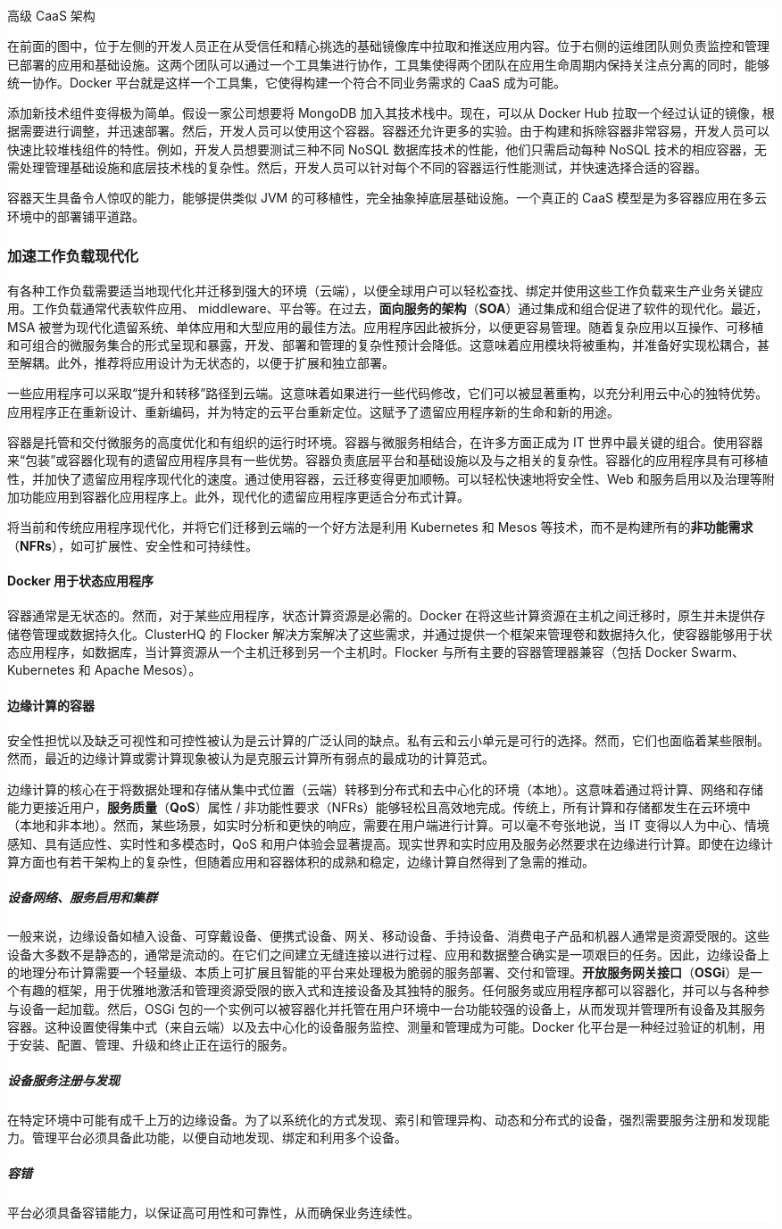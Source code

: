 高级 CaaS 架构

在前面的图中，位于左侧的开发人员正在从受信任和精心挑选的基础镜像库中拉取和推送应用内容。位于右侧的运维团队则负责监控和管理已部署的应用和基础设施。这两个团队可以通过一个工具集进行协作，工具集使得两个团队在应用生命周期内保持关注点分离的同时，能够统一协作。Docker 平台就是这样一个工具集，它使得构建一个符合不同业务需求的 CaaS 成为可能。

添加新技术组件变得极为简单。假设一家公司想要将 MongoDB 加入其技术栈中。现在，可以从 Docker Hub 拉取一个经过认证的镜像，根据需要进行调整，并迅速部署。然后，开发人员可以使用这个容器。容器还允许更多的实验。由于构建和拆除容器非常容易，开发人员可以快速比较堆栈组件的特性。例如，开发人员想要测试三种不同 NoSQL 数据库技术的性能，他们只需启动每种 NoSQL 技术的相应容器，无需处理管理基础设施和底层技术栈的复杂性。然后，开发人员可以针对每个不同的容器运行性能测试，并快速选择合适的容器。

容器天生具备令人惊叹的能力，能够提供类似 JVM 的可移植性，完全抽象掉底层基础设施。一个真正的 CaaS 模型是为多容器应用在多云环境中的部署铺平道路。

### 加速工作负载现代化

有各种工作负载需要适当地现代化并迁移到强大的环境（云端），以便全球用户可以轻松查找、绑定并使用这些工作负载来生产业务关键应用。工作负载通常代表软件应用、 middleware、平台等。在过去，**面向服务的架构**（**SOA**）通过集成和组合促进了软件的现代化。最近，MSA 被誉为现代化遗留系统、单体应用和大型应用的最佳方法。应用程序因此被拆分，以便更容易管理。随着复杂应用以互操作、可移植和可组合的微服务集合的形式呈现和暴露，开发、部署和管理的复杂性预计会降低。这意味着应用模块将被重构，并准备好实现松耦合，甚至解耦。此外，推荐将应用设计为无状态的，以便于扩展和独立部署。

一些应用程序可以采取“提升和转移”路径到云端。这意味着如果进行一些代码修改，它们可以被显著重构，以充分利用云中心的独特优势。应用程序正在重新设计、重新编码，并为特定的云平台重新定位。这赋予了遗留应用程序新的生命和新的用途。

容器是托管和交付微服务的高度优化和有组织的运行时环境。容器与微服务相结合，在许多方面正成为 IT 世界中最关键的组合。使用容器来“包装”或容器化现有的遗留应用程序具有一些优势。容器负责底层平台和基础设施以及与之相关的复杂性。容器化的应用程序具有可移植性，并加快了遗留应用程序现代化的速度。通过使用容器，云迁移变得更加顺畅。可以轻松快速地将安全性、Web 和服务启用以及治理等附加功能应用到容器化应用程序上。此外，现代化的遗留应用程序更适合分布式计算。

将当前和传统应用程序现代化，并将它们迁移到云端的一个好方法是利用 Kubernetes 和 Mesos 等技术，而不是构建所有的**非功能需求**（**NFRs**），如可扩展性、安全性和可持续性。

#### Docker 用于状态应用程序

容器通常是无状态的。然而，对于某些应用程序，状态计算资源是必需的。Docker 在将这些计算资源在主机之间迁移时，原生并未提供存储卷管理或数据持久化。ClusterHQ 的 Flocker 解决方案解决了这些需求，并通过提供一个框架来管理卷和数据持久化，使容器能够用于状态应用程序，如数据库，当计算资源从一个主机迁移到另一个主机时。Flocker 与所有主要的容器管理器兼容（包括 Docker Swarm、Kubernetes 和 Apache Mesos）。

#### 边缘计算的容器

安全性担忧以及缺乏可视性和可控性被认为是云计算的广泛认同的缺点。私有云和云小单元是可行的选择。然而，它们也面临着某些限制。然而，最近的边缘计算或雾计算现象被认为是克服云计算所有弱点的最成功的计算范式。

边缘计算的核心在于将数据处理和存储从集中式位置（云端）转移到分布式和去中心化的环境（本地）。这意味着通过将计算、网络和存储能力更接近用户，**服务质量**（**QoS**）属性 / 非功能性要求（NFRs）能够轻松且高效地完成。传统上，所有计算和存储都发生在云环境中（本地和非本地）。然而，某些场景，如实时分析和更快的响应，需要在用户端进行计算。可以毫不夸张地说，当 IT 变得以人为中心、情境感知、具有适应性、实时性和多模态时，QoS 和用户体验会显著提高。现实世界和实时应用及服务必然要求在边缘进行计算。即使在边缘计算方面也有若干架构上的复杂性，但随着应用和容器体积的成熟和稳定，边缘计算自然得到了急需的推动。

##### 设备网络、服务启用和集群

一般来说，边缘设备如植入设备、可穿戴设备、便携式设备、网关、移动设备、手持设备、消费电子产品和机器人通常是资源受限的。这些设备大多数不是静态的，通常是流动的。在它们之间建立无缝连接以进行过程、应用和数据整合确实是一项艰巨的任务。因此，边缘设备上的地理分布计算需要一个轻量级、本质上可扩展且智能的平台来处理极为脆弱的服务部署、交付和管理。**开放服务网关接口**（**OSGi**）是一个有趣的框架，用于优雅地激活和管理资源受限的嵌入式和连接设备及其独特的服务。任何服务或应用程序都可以容器化，并可以与各种参与设备一起加载。然后，OSGi 包的一个实例可以被容器化并托管在用户环境中一台功能较强的设备上，从而发现并管理所有设备及其服务容器。这种设置使得集中式（来自云端）以及去中心化的设备服务监控、测量和管理成为可能。Docker 化平台是一种经过验证的机制，用于安装、配置、管理、升级和终止正在运行的服务。

##### 设备服务注册与发现

在特定环境中可能有成千上万的边缘设备。为了以系统化的方式发现、索引和管理异构、动态和分布式的设备，强烈需要服务注册和发现能力。管理平台必须具备此功能，以便自动地发现、绑定和利用多个设备。

##### 容错

平台必须具备容错能力，以保证高可用性和可靠性，从而确保业务连续性。
